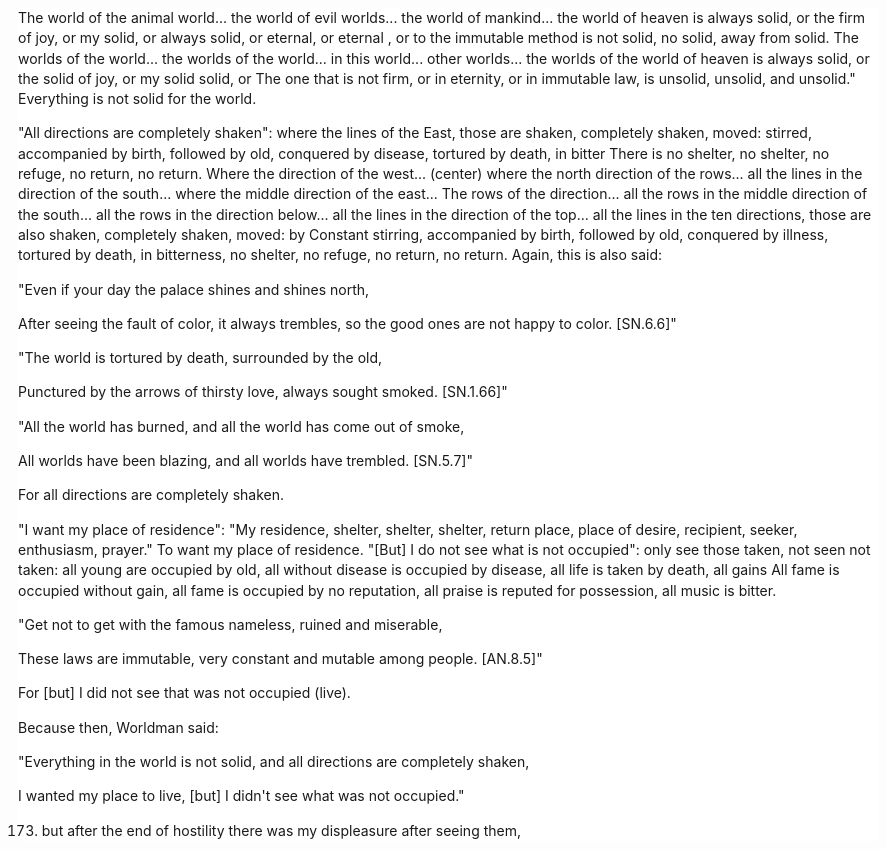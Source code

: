 The world of the animal world... the world of evil worlds... the world of
mankind... the world of heaven is always solid, or the firm of joy, or my solid,
or always solid, or eternal, or eternal , or to the immutable method is not
solid, no solid, away from solid. The worlds of the world... the worlds of the
world... in this world... other worlds... the worlds of the world of heaven is
always solid, or the solid of joy, or my solid solid, or The one that is not
firm, or in eternity, or in immutable law, is unsolid, unsolid, and unsolid."
Everything is not solid for the world.

"All directions are completely shaken": where the lines of the East, those are
shaken, completely shaken, moved: stirred, accompanied by birth, followed by
old, conquered by disease, tortured by death, in bitter There is no shelter, no
shelter, no refuge, no return, no return. Where the direction of the west...
(center) where the north direction of the rows... all the lines in the direction
of the south... where the middle direction of the east... The rows of the
direction... all the rows in the middle direction of the south... all the rows
in the direction below... all the lines in the direction of the top... all the
lines in the ten directions, those are also shaken, completely shaken, moved: by
Constant stirring, accompanied by birth, followed by old, conquered by illness,
tortured by death, in bitterness, no shelter, no refuge, no return, no return.
Again, this is also said:

"Even if your day the palace shines and shines north,

After seeing the fault of color, it always trembles, so the good ones are not
happy to color. [SN.6.6]"

"The world is tortured by death, surrounded by the old,

Punctured by the arrows of thirsty love, always sought smoked. [SN.1.66]"

"All the world has burned, and all the world has come out of smoke,

All worlds have been blazing, and all worlds have trembled. [SN.5.7]"

For all directions are completely shaken.

"I want my place of residence": "My residence, shelter, shelter, shelter, return
place, place of desire, recipient, seeker, enthusiasm, prayer." To want my place
of residence. "[But] I do not see what is not occupied": only see those taken,
not seen not taken: all young are occupied by old, all without disease is
occupied by disease, all life is taken by death, all gains All fame is occupied
without gain, all fame is occupied by no reputation, all praise is reputed for
possession, all music is bitter.

"Get not to get with the famous nameless, ruined and miserable,

These laws are immutable, very constant and mutable among people. [AN.8.5]"

For [but] I did not see that was not occupied (live).

Because then, Worldman said:

"Everything in the world is not solid, and all directions are completely shaken,

I wanted my place to live, [but] I didn't see what was not occupied."

173. but after the end of hostility there was my displeasure after seeing them,
